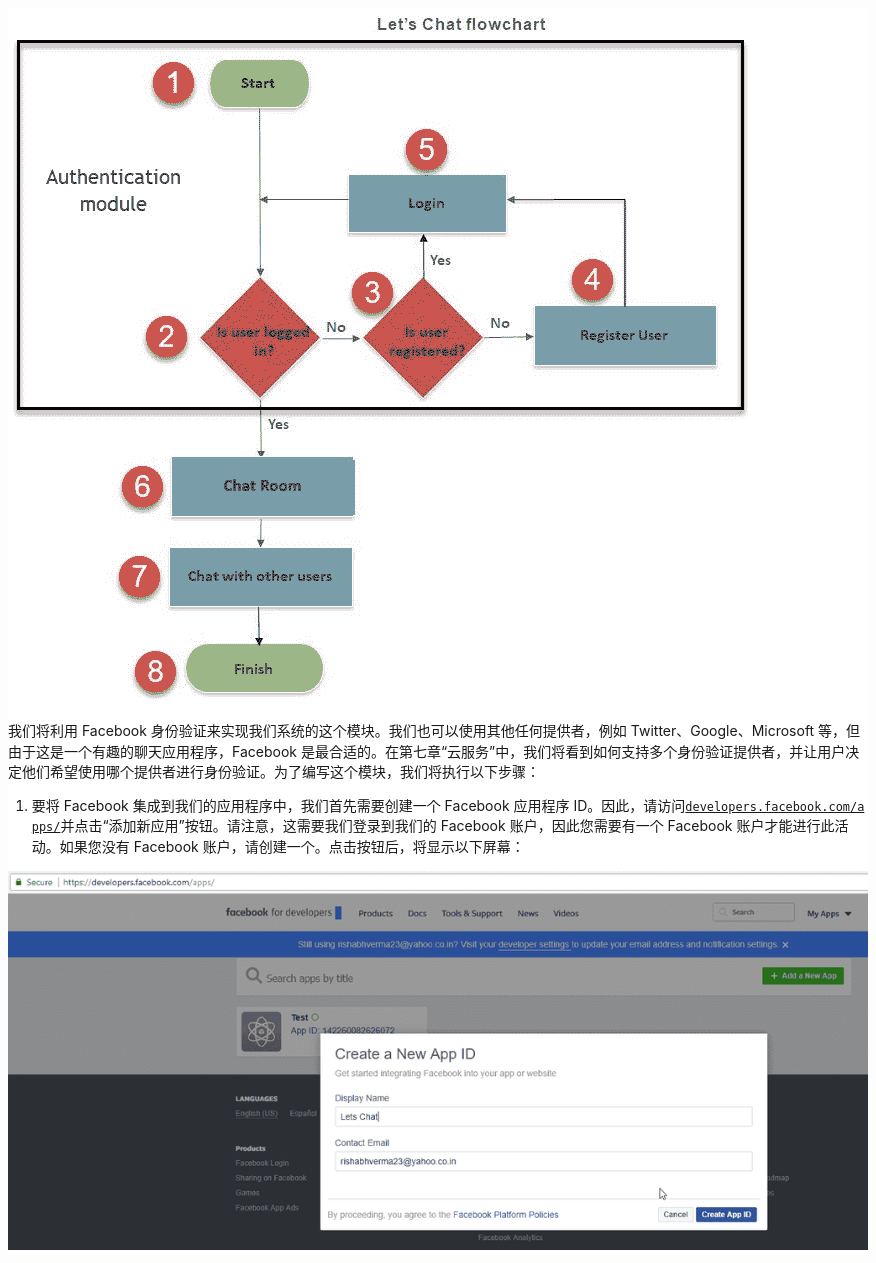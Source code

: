![图片](img/b1bb9f70-958e-48a4-8d49-ac00b2986611.jpg)

我们将利用 Facebook 身份验证来实现我们系统的这个模块。我们也可以使用其他任何提供者，例如 Twitter、Google、Microsoft 等，但由于这是一个有趣的聊天应用程序，Facebook 是最合适的。在第七章“云服务”中，我们将看到如何支持多个身份验证提供者，并让用户决定他们希望使用哪个提供者进行身份验证。为了编写这个模块，我们将执行以下步骤：

1.  要将 Facebook 集成到我们的应用程序中，我们首先需要创建一个 Facebook 应用程序 ID。因此，请访问[`developers.facebook.com/apps/`](https://developers.facebook.com/apps/)并点击“添加新应用”按钮。请注意，这需要我们登录到我们的 Facebook 账户，因此您需要有一个 Facebook 账户才能进行此活动。如果您没有 Facebook 账户，请创建一个。点击按钮后，将显示以下屏幕：

![图片](img/f5797887-6ce3-4378-9f47-cd93290de721.png)
